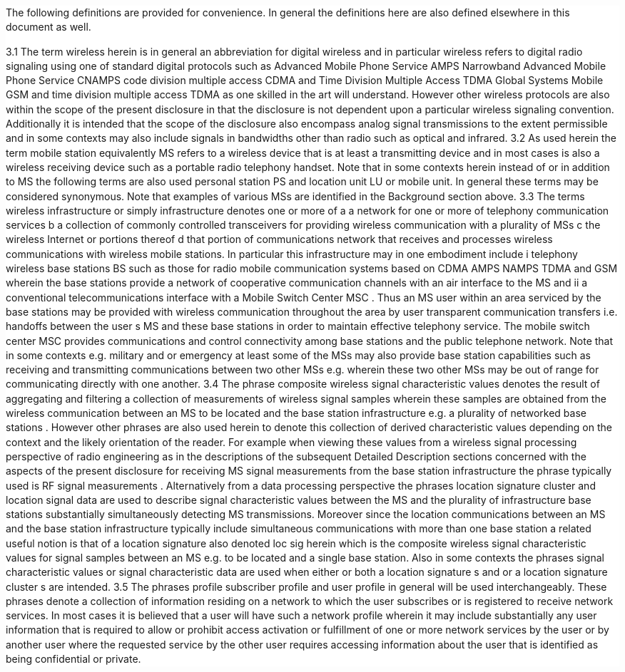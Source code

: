 The following definitions are provided for convenience. In general the definitions here are also defined elsewhere in this document as well.

 3.1 The term wireless herein is in general an abbreviation for digital wireless and in particular wireless refers to digital radio signaling using one of standard digital protocols such as Advanced Mobile Phone Service AMPS Narrowband Advanced Mobile Phone Service CNAMPS code division multiple access CDMA and Time Division Multiple Access TDMA Global Systems Mobile GSM and time division multiple access TDMA as one skilled in the art will understand. However other wireless protocols are also within the scope of the present disclosure in that the disclosure is not dependent upon a particular wireless signaling convention. Additionally it is intended that the scope of the disclosure also encompass analog signal transmissions to the extent permissible and in some contexts may also include signals in bandwidths other than radio such as optical and infrared. 3.2 As used herein the term mobile station equivalently MS refers to a wireless device that is at least a transmitting device and in most cases is also a wireless receiving device such as a portable radio telephony handset. Note that in some contexts herein instead of or in addition to MS the following terms are also used personal station PS and location unit LU or mobile unit. In general these terms may be considered synonymous. Note that examples of various MSs are identified in the Background section above. 3.3 The terms wireless infrastructure or simply infrastructure denotes one or more of a a network for one or more of telephony communication services b a collection of commonly controlled transceivers for providing wireless communication with a plurality of MSs c the wireless Internet or portions thereof d that portion of communications network that receives and processes wireless communications with wireless mobile stations. In particular this infrastructure may in one embodiment include i telephony wireless base stations BS such as those for radio mobile communication systems based on CDMA AMPS NAMPS TDMA and GSM wherein the base stations provide a network of cooperative communication channels with an air interface to the MS and ii a conventional telecommunications interface with a Mobile Switch Center MSC . Thus an MS user within an area serviced by the base stations may be provided with wireless communication throughout the area by user transparent communication transfers i.e. handoffs between the user s MS and these base stations in order to maintain effective telephony service. The mobile switch center MSC provides communications and control connectivity among base stations and the public telephone network. Note that in some contexts e.g. military and or emergency at least some of the MSs may also provide base station capabilities such as receiving and transmitting communications between two other MSs e.g. wherein these two other MSs may be out of range for communicating directly with one another. 3.4 The phrase composite wireless signal characteristic values denotes the result of aggregating and filtering a collection of measurements of wireless signal samples wherein these samples are obtained from the wireless communication between an MS to be located and the base station infrastructure e.g. a plurality of networked base stations . However other phrases are also used herein to denote this collection of derived characteristic values depending on the context and the likely orientation of the reader. For example when viewing these values from a wireless signal processing perspective of radio engineering as in the descriptions of the subsequent Detailed Description sections concerned with the aspects of the present disclosure for receiving MS signal measurements from the base station infrastructure the phrase typically used is RF signal measurements . Alternatively from a data processing perspective the phrases location signature cluster and location signal data are used to describe signal characteristic values between the MS and the plurality of infrastructure base stations substantially simultaneously detecting MS transmissions. Moreover since the location communications between an MS and the base station infrastructure typically include simultaneous communications with more than one base station a related useful notion is that of a location signature also denoted loc sig herein which is the composite wireless signal characteristic values for signal samples between an MS e.g. to be located and a single base station. Also in some contexts the phrases signal characteristic values or signal characteristic data are used when either or both a location signature s and or a location signature cluster s are intended. 3.5 The phrases profile subscriber profile and user profile in general will be used interchangeably. These phrases denote a collection of information residing on a network to which the user subscribes or is registered to receive network services. In most cases it is believed that a user will have such a network profile wherein it may include substantially any user information that is required to allow or prohibit access activation or fulfillment of one or more network services by the user or by another user where the requested service by the other user requires accessing information about the user that is identified as being confidential or private.
